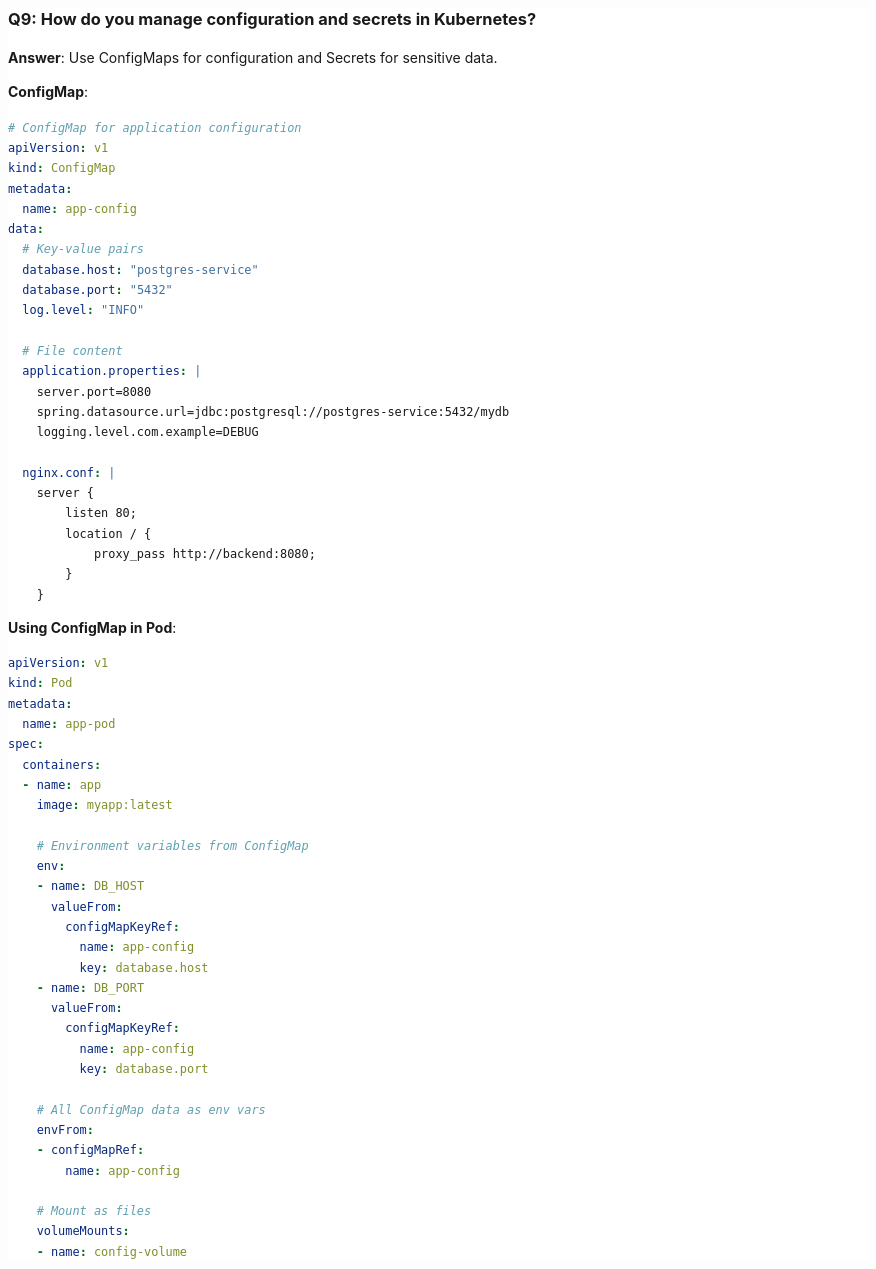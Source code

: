 ### Q9: How do you manage configuration and secrets in Kubernetes?

**Answer**: Use ConfigMaps for configuration and Secrets for sensitive data.

**ConfigMap**:
```yaml
# ConfigMap for application configuration
apiVersion: v1
kind: ConfigMap
metadata:
  name: app-config
data:
  # Key-value pairs
  database.host: "postgres-service"
  database.port: "5432"
  log.level: "INFO"
  
  # File content
  application.properties: |
    server.port=8080
    spring.datasource.url=jdbc:postgresql://postgres-service:5432/mydb
    logging.level.com.example=DEBUG
  
  nginx.conf: |
    server {
        listen 80;
        location / {
            proxy_pass http://backend:8080;
        }
    }
```

**Using ConfigMap in Pod**:
```yaml
apiVersion: v1
kind: Pod
metadata:
  name: app-pod
spec:
  containers:
  - name: app
    image: myapp:latest
    
    # Environment variables from ConfigMap
    env:
    - name: DB_HOST
      valueFrom:
        configMapKeyRef:
          name: app-config
          key: database.host
    - name: DB_PORT
      valueFrom:
        configMapKeyRef:
          name: app-config
          key: database.port
    
    # All ConfigMap data as env vars
    envFrom:
    - configMapRef:
        name: app-config
    
    # Mount as files
    volumeMounts:
    - name: config-volume
```